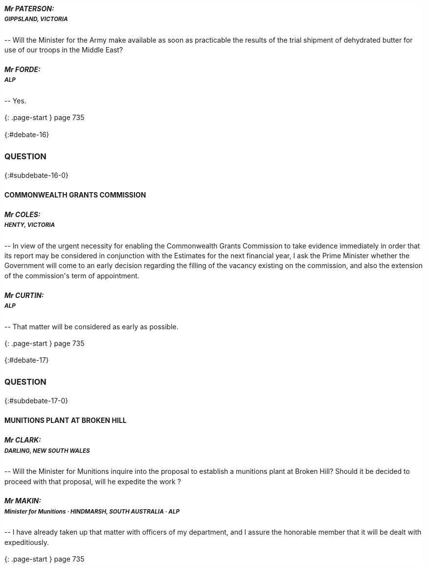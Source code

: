 ##### Mr PATERSON:<br><small class="text-muted">GIPPSLAND, VICTORIA</small>

-- Will the Minister for the Army make available as soon as practicable the results of the trial shipment of dehydrated butter for use of our troops in the Middle East? 

##### Mr FORDE:<br><small class="text-muted">ALP</small>

-- Yes. 

{: .page-start }
page 735

{:#debate-16}
### QUESTION

{:#subdebate-16-0}
#### COMMONWEALTH GRANTS COMMISSION

##### Mr COLES:<br><small class="text-muted">HENTY, VICTORIA</small>

-- In view of the urgent necessity for enabling the Commonwealth Grants Commission to take evidence immediately in order that its report may be considered in conjunction with the Estimates for the next financial year, I ask the Prime Minister whether the Government will come to an early decision regarding the filling of the vacancy existing on the commission, and also the extension of the commission's term of appointment. 

##### Mr CURTIN:<br><small class="text-muted">ALP</small>

-- That matter will be considered as early as possible. 

{: .page-start }
page 735

{:#debate-17}
### QUESTION

{:#subdebate-17-0}
#### MUNITIONS PLANT AT BROKEN HILL

##### Mr CLARK:<br><small class="text-muted">DARLING, NEW SOUTH WALES</small>

-- Will the Minister for Munitions inquire into the proposal to establish a munitions plant at Broken Hill? Should it be decided to proceed with that proposal, will he expedite the work ? 

##### Mr MAKIN:<br><small class="text-muted">Minister for Munitions &middot; HINDMARSH, SOUTH AUSTRALIA &middot; ALP</small>

-- I have already taken up that matter with officers of my department, and I assure the honorable member that it will be dealt with expeditiously. 

{: .page-start }
page 735

